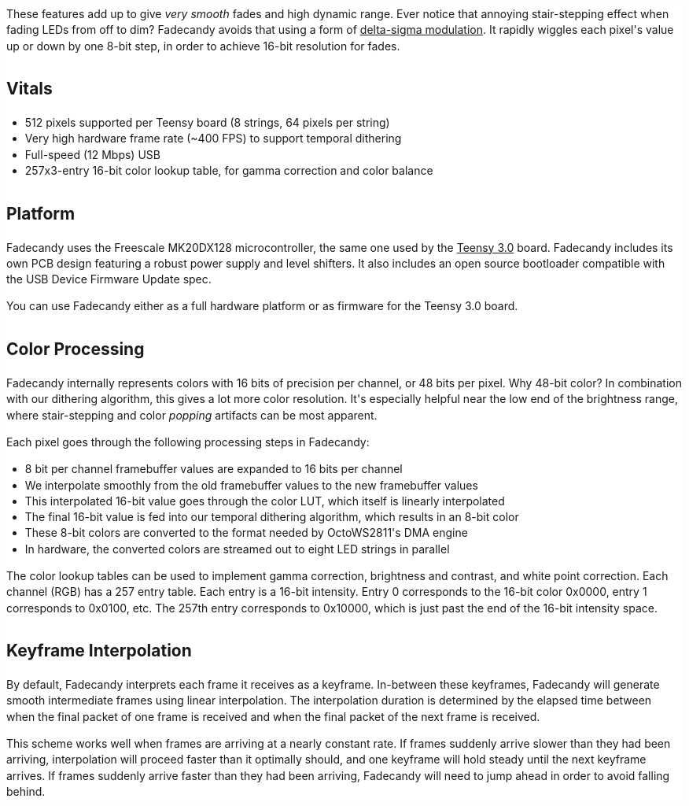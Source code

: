 These features add up to give *very smooth* fades and high dynamic range. Ever notice that annoying stair-stepping effect when fading LEDs from off to dim? Fadecandy avoids that using a form of [delta-sigma modulation](http://en.wikipedia.org/wiki/Delta-sigma_modulation). It rapidly wiggles each pixel's value up or down by one 8-bit step, in order to achieve 16-bit resolution for fades.

Vitals
------

* 512 pixels supported per Teensy board (8 strings, 64 pixels per string)
* Very high hardware frame rate (~400 FPS) to support temporal dithering
* Full-speed (12 Mbps) USB
* 257x3-entry 16-bit color lookup table, for gamma correction and color balance

Platform
--------

Fadecandy uses the Freescale MK20DX128 microcontroller, the same one used by the [Teensy 3.0](http://www.pjrc.com/store/teensy3.html) board. Fadecandy includes its own PCB design featuring a robust power supply and level shifters. It also includes an open source bootloader compatible with the USB Device Firmware Update spec.

You can use Fadecandy either as a full hardware platform or as firmware for the Teensy 3.0 board.

Color Processing
----------------

Fadecandy internally represents colors with 16 bits of precision per channel, or 48 bits per pixel. Why 48-bit color? In combination with our dithering algorithm, this gives a lot more color resolution. It's especially helpful near the low end of the brightness range, where stair-stepping and color *popping* artifacts can be most apparent.

Each pixel goes through the following processing steps in Fadecandy:

* 8 bit per channel framebuffer values are expanded to 16 bits per channel
* We interpolate smoothly from the old framebuffer values to the new framebuffer values
* This interpolated 16-bit value goes through the color LUT, which itself is linearly interpolated
* The final 16-bit value is fed into our temporal dithering algorithm, which results in an 8-bit color
* These 8-bit colors are converted to the format needed by OctoWS2811's DMA engine
* In hardware, the converted colors are streamed out to eight LED strings in parallel

The color lookup tables can be used to implement gamma correction, brightness and contrast, and white point correction. Each channel (RGB) has a 257 entry table. Each entry is a 16-bit intensity. Entry 0 corresponds to the 16-bit color 0x0000, entry 1 corresponds to 0x0100, etc. The 257th entry corresponds to 0x10000, which is just past the end of the 16-bit intensity space.

Keyframe Interpolation
----------------------

By default, Fadecandy interprets each frame it receives as a keyframe. In-between these keyframes, Fadecandy will generate smooth intermediate frames using linear interpolation. The interpolation duration is determined by the elapsed time between when the final packet of one frame is received and when the final packet of the next frame is received.

This scheme works well when frames are arriving at a nearly constant rate. If frames suddenly arrive slower than they had been arriving, interpolation will proceed faster than it optimally should, and one keyframe will hold steady until the next keyframe arrives. If frames suddenly arrive faster than they had been arriving, Fadecandy will need to jump ahead in order to avoid falling behind.
